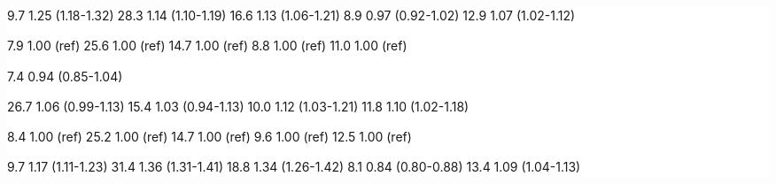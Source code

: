 9.7 
1.25 (1.18-1.32) 
28.3 
1.14 (1.10-1.19) 
16.6 
1.13 (1.06-1.21) 
8.9 
0.97 (0.92-1.02) 
12.9 
1.07 
(1.02-1.12) 

7.9 
1.00 (ref) 
25.6 
1.00 (ref) 
14.7 
1.00 (ref) 
8.8 
1.00 (ref) 
11.0 
1.00 (ref) 

7.4 
0.94 
(0.85-1.04) 

26.7 
1.06 (0.99-1.13) 
15.4 
1.03 (0.94-1.13) 
10.0 
1.12 (1.03-1.21) 
11.8 
1.10 
(1.02-1.18) 

8.4 
1.00 (ref) 
25.2 
1.00 (ref) 
14.7 
1.00 (ref) 
9.6 
1.00 (ref) 
12.5 
1.00 (ref) 

9.7 
1.17 (1.11-1.23) 
31.4 
1.36 (1.31-1.41) 
18.8 
1.34 (1.26-1.42) 
8.1 
0.84 (0.80-0.88) 
13.4 
1.09 
(1.04-1.13) 

